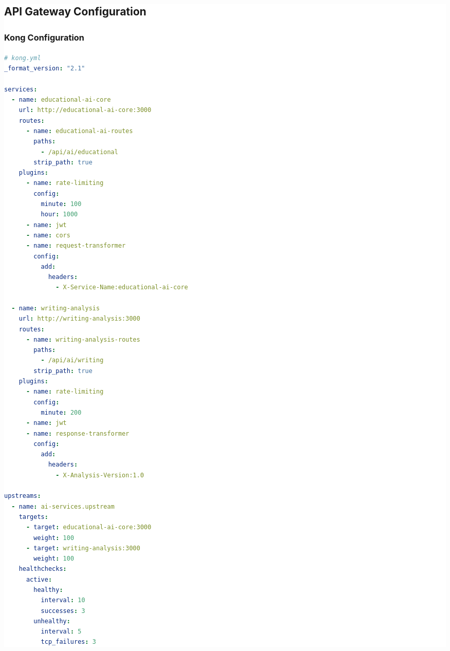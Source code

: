 ## API Gateway Configuration

### Kong Configuration

```yaml
# kong.yml
_format_version: "2.1"

services:
  - name: educational-ai-core
    url: http://educational-ai-core:3000
    routes:
      - name: educational-ai-routes
        paths:
          - /api/ai/educational
        strip_path: true
    plugins:
      - name: rate-limiting
        config:
          minute: 100
          hour: 1000
      - name: jwt
      - name: cors
      - name: request-transformer
        config:
          add:
            headers:
              - X-Service-Name:educational-ai-core

  - name: writing-analysis
    url: http://writing-analysis:3000
    routes:
      - name: writing-analysis-routes
        paths:
          - /api/ai/writing
        strip_path: true
    plugins:
      - name: rate-limiting
        config:
          minute: 200
      - name: jwt
      - name: response-transformer
        config:
          add:
            headers:
              - X-Analysis-Version:1.0

upstreams:
  - name: ai-services.upstream
    targets:
      - target: educational-ai-core:3000
        weight: 100
      - target: writing-analysis:3000
        weight: 100
    healthchecks:
      active:
        healthy:
          interval: 10
          successes: 3
        unhealthy:
          interval: 5
          tcp_failures: 3
```